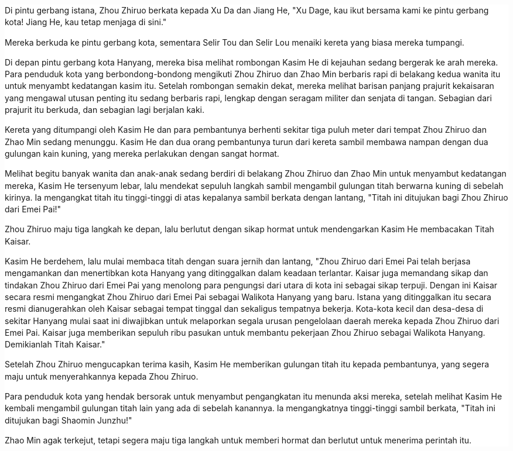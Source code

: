 Di pintu gerbang istana, Zhou Zhiruo berkata kepada Xu Da dan Jiang He, "Xu Dage, kau ikut bersama kami ke pintu gerbang kota! Jiang He, kau 
tetap menjaga di sini."

Mereka berkuda ke pintu gerbang kota, sementara Selir Tou dan Selir Lou menaiki kereta yang biasa mereka tumpangi.

Di depan pintu gerbang kota Hanyang, mereka bisa melihat rombongan Kasim He di kejauhan sedang bergerak ke arah mereka. Para penduduk 
kota yang berbondong-bondong mengikuti Zhou Zhiruo dan Zhao Min berbaris rapi di belakang kedua wanita itu untuk menyambt kedatangan 
kasim itu. Setelah rombongan semakin dekat, mereka melihat barisan panjang prajurit kekaisaran yang mengawal utusan penting itu sedang 
berbaris rapi, lengkap dengan seragam militer dan senjata di tangan. Sebagian dari prajurit itu berkuda, dan sebagian lagi berjalan kaki.

Kereta yang ditumpangi oleh Kasim He dan para pembantunya berhenti sekitar tiga puluh meter dari tempat Zhou Zhiruo dan Zhao Min sedang 
menunggu. Kasim He dan dua orang pembantunya turun dari kereta sambil membawa nampan dengan dua gulungan kain kuning, yang mereka perlakukan 
dengan sangat hormat.

Melihat begitu banyak wanita dan anak-anak sedang berdiri di belakang Zhou Zhiruo dan Zhao Min untuk menyambut kedatangan mereka, Kasim He 
tersenyum lebar, lalu mendekat sepuluh langkah sambil mengambil gulungan titah berwarna kuning di sebelah kirinya. Ia mengangkat titah itu 
tinggi-tinggi di atas kepalanya sambil berkata dengan lantang, "Titah ini ditujukan bagi Zhou Zhiruo dari Emei Pai!"

Zhou Zhiruo maju tiga langkah ke depan, lalu berlutut dengan sikap hormat untuk mendengarkan Kasim He membacakan Titah Kaisar.

Kasim He berdehem, lalu mulai membaca titah dengan suara jernih dan lantang, "Zhou Zhiruo dari Emei Pai telah berjasa mengamankan dan menertibkan kota 
Hanyang yang ditinggalkan dalam keadaan terlantar. Kaisar juga memandang sikap dan tindakan Zhou Zhiruo dari Emei Pai yang menolong para pengungsi 
dari utara di kota ini sebagai sikap terpuji. Dengan ini Kaisar secara resmi mengangkat Zhou Zhiruo dari Emei Pai sebagai Walikota Hanyang yang 
baru. Istana yang ditinggalkan itu secara resmi dianugerahkan oleh Kaisar sebagai tempat tinggal dan sekaligus tempatnya bekerja. Kota-kota kecil 
dan desa-desa di sekitar Hanyang mulai saat ini diwajibkan untuk melaporkan segala urusan pengelolaan daerah mereka kepada Zhou Zhiruo dari Emei Pai.
Kaisar juga memberikan sepuluh ribu pasukan untuk membantu pekerjaan Zhou Zhiruo sebagai Walikota Hanyang. Demikianlah Titah Kaisar."

Setelah Zhou Zhiruo mengucapkan terima kasih, Kasim He memberikan gulungan titah itu kepada pembantunya, yang segera maju untuk menyerahkannya kepada Zhou Zhiruo.

Para penduduk kota yang hendak bersorak untuk menyambut pengangkatan itu menunda aksi mereka, setelah melihat Kasim He kembali mengambil gulungan 
titah lain yang ada di sebelah kanannya. Ia mengangkatnya tinggi-tinggi sambil berkata, "Titah ini ditujukan bagi Shaomin Junzhu!"

Zhao Min agak terkejut, tetapi segera maju tiga langkah untuk memberi hormat dan berlutut untuk menerima perintah itu.

